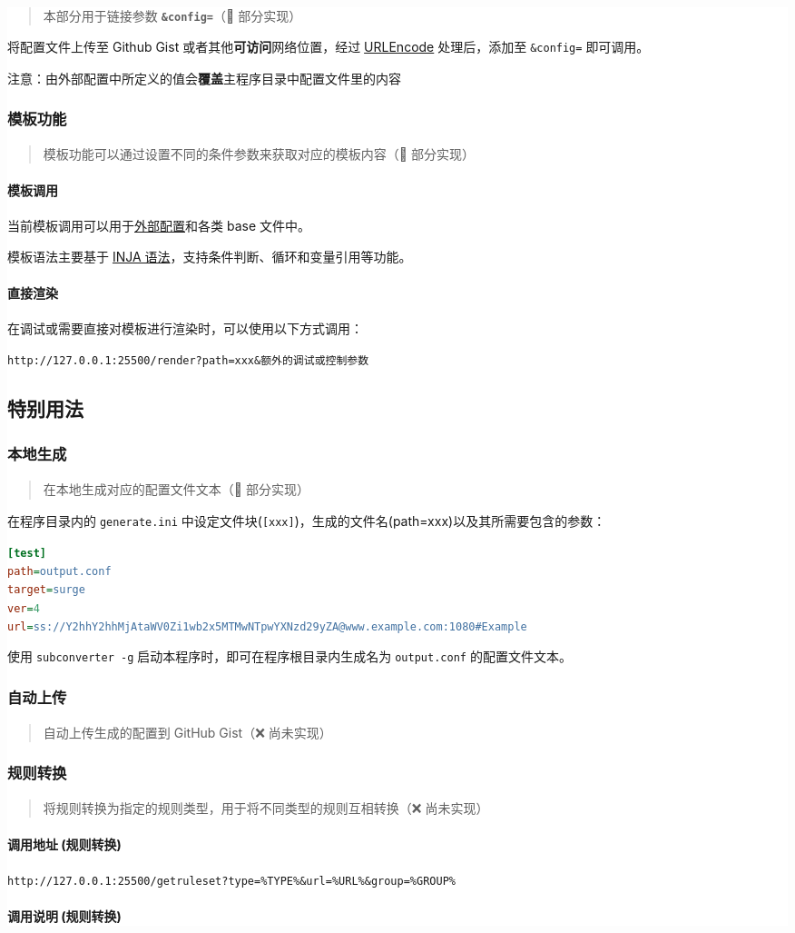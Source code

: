 > 本部分用于链接参数 **`&config=`**（🚧 部分实现）

将配置文件上传至 Github Gist 或者其他**可访问**网络位置，经过 [URLEncode](https://www.urlencoder.org/) 处理后，添加至 `&config=` 即可调用。

注意：由外部配置中所定义的值会**覆盖**主程序目录中配置文件里的内容

### 模板功能

> 模板功能可以通过设置不同的条件参数来获取对应的模板内容（🚧 部分实现）

#### 模板调用

当前模板调用可以用于[外部配置](#外部配置)和各类 base 文件中。

模板语法主要基于 [INJA 语法](https://github.com/pantor/inja)，支持条件判断、循环和变量引用等功能。

#### 直接渲染

在调试或需要直接对模板进行渲染时，可以使用以下方式调用：

```txt
http://127.0.0.1:25500/render?path=xxx&额外的调试或控制参数
```

## 特别用法

### 本地生成

> 在本地生成对应的配置文件文本（🚧 部分实现）

在程序目录内的 `generate.ini` 中设定文件块(`[xxx]`)，生成的文件名(path=xxx)以及其所需要包含的参数：

```ini
[test]
path=output.conf
target=surge
ver=4
url=ss://Y2hhY2hhMjAtaWV0Zi1wb2x5MTMwNTpwYXNzd29yZA@www.example.com:1080#Example
```

使用 `subconverter -g` 启动本程序时，即可在程序根目录内生成名为 `output.conf` 的配置文件文本。

### 自动上传

> 自动上传生成的配置到 GitHub Gist（❌ 尚未实现）

### 规则转换

> 将规则转换为指定的规则类型，用于将不同类型的规则互相转换（❌ 尚未实现）

#### 调用地址 (规则转换)

```txt
http://127.0.0.1:25500/getruleset?type=%TYPE%&url=%URL%&group=%GROUP%
```

#### 调用说明 (规则转换)
